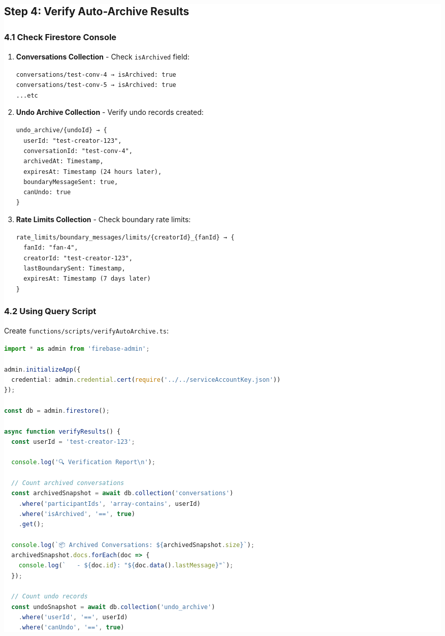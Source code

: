 ## Step 4: Verify Auto-Archive Results

### 4.1 Check Firestore Console

1. **Conversations Collection** - Check `isArchived` field:
   ```
   conversations/test-conv-4 → isArchived: true
   conversations/test-conv-5 → isArchived: true
   ...etc
   ```

2. **Undo Archive Collection** - Verify undo records created:
   ```
   undo_archive/{undoId} → {
     userId: "test-creator-123",
     conversationId: "test-conv-4",
     archivedAt: Timestamp,
     expiresAt: Timestamp (24 hours later),
     boundaryMessageSent: true,
     canUndo: true
   }
   ```

3. **Rate Limits Collection** - Check boundary rate limits:
   ```
   rate_limits/boundary_messages/limits/{creatorId}_{fanId} → {
     fanId: "fan-4",
     creatorId: "test-creator-123",
     lastBoundarySent: Timestamp,
     expiresAt: Timestamp (7 days later)
   }
   ```

### 4.2 Using Query Script

Create `functions/scripts/verifyAutoArchive.ts`:

```typescript
import * as admin from 'firebase-admin';

admin.initializeApp({
  credential: admin.credential.cert(require('../../serviceAccountKey.json'))
});

const db = admin.firestore();

async function verifyResults() {
  const userId = 'test-creator-123';

  console.log('🔍 Verification Report\n');

  // Count archived conversations
  const archivedSnapshot = await db.collection('conversations')
    .where('participantIds', 'array-contains', userId)
    .where('isArchived', '==', true)
    .get();

  console.log(`📦 Archived Conversations: ${archivedSnapshot.size}`);
  archivedSnapshot.docs.forEach(doc => {
    console.log(`   - ${doc.id}: "${doc.data().lastMessage}"`);
  });

  // Count undo records
  const undoSnapshot = await db.collection('undo_archive')
    .where('userId', '==', userId)
    .where('canUndo', '==', true)
```